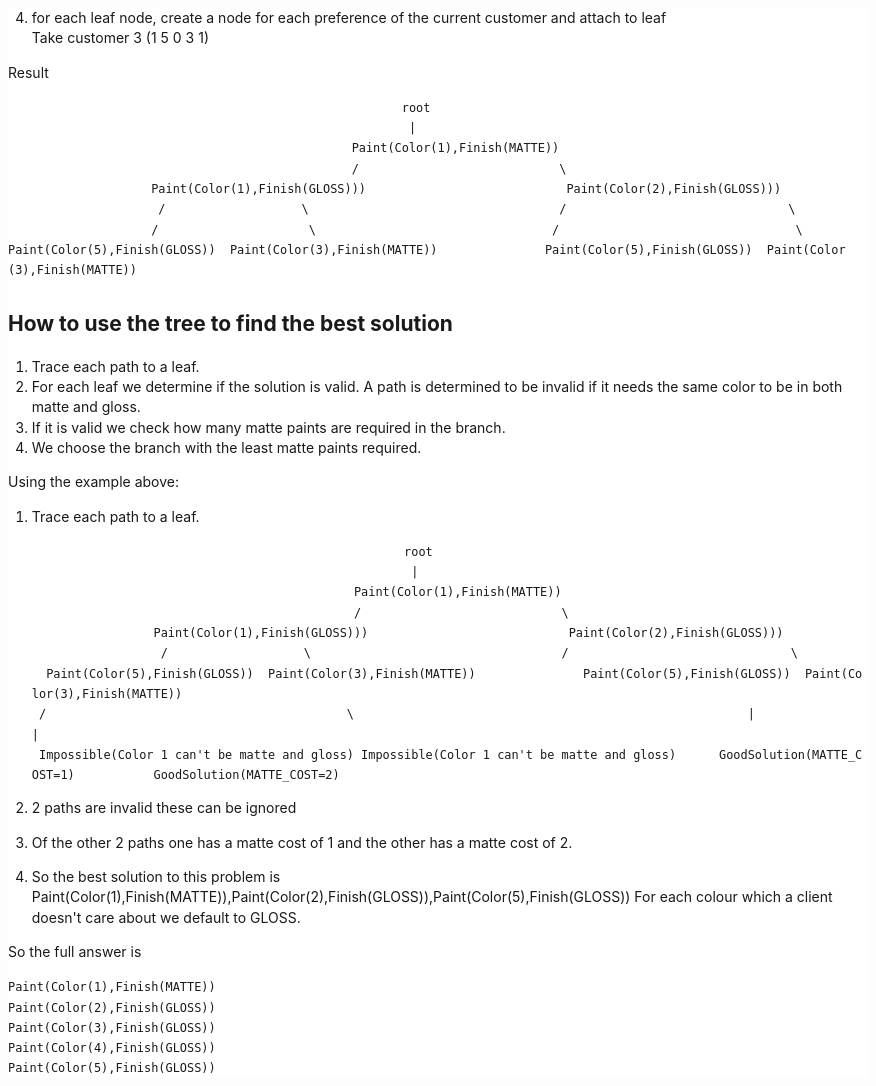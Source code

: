4. for each leaf node, create a node for each preference of the current customer and attach to leaf    
Take customer 3 (1 5 0 3 1)        

Result                                                    
                                                           
                                                           root
                                                            |
                                                    Paint(Color(1),Finish(MATTE))
                                                    /                            \
                        Paint(Color(1),Finish(GLOSS)))                            Paint(Color(2),Finish(GLOSS)))        
                         /                   \                                   /                               \
                        /                     \                                 /                                 \
    Paint(Color(5),Finish(GLOSS))  Paint(Color(3),Finish(MATTE))               Paint(Color(5),Finish(GLOSS))  Paint(Color(3),Finish(MATTE))  


## How to use the tree to find the best solution
1. Trace each path to a leaf.
2. For each leaf we determine if the solution is valid. A path is determined to be invalid if it needs the same color to be in both matte and gloss. 
3. If it is valid we check how many matte paints are required in the branch.
4. We choose the branch with the least matte paints required.

Using the example above:


1. Trace each path to a leaf.
                                                           
                                                           root
                                                            |
                                                    Paint(Color(1),Finish(MATTE))
                                                    /                            \
                        Paint(Color(1),Finish(GLOSS)))                            Paint(Color(2),Finish(GLOSS)))       
                         /                   \                                   /                               \
         Paint(Color(5),Finish(GLOSS))  Paint(Color(3),Finish(MATTE))               Paint(Color(5),Finish(GLOSS))  Paint(Color(3),Finish(MATTE))  
        /                                          \                                                       |                            |
        Impossible(Color 1 can't be matte and gloss) Impossible(Color 1 can't be matte and gloss)      GoodSolution(MATTE_COST=1)           GoodSolution(MATTE_COST=2)


2. 2 paths are invalid these can be ignored 
3. Of the other 2 paths one has a matte cost of 1 and the other has a matte cost of 2.
4. So the best solution to this problem is Paint(Color(1),Finish(MATTE)),Paint(Color(2),Finish(GLOSS)),Paint(Color(5),Finish(GLOSS))
For each colour which a client doesn't care about we default to GLOSS.

So the full answer is 
```
Paint(Color(1),Finish(MATTE))
Paint(Color(2),Finish(GLOSS))
Paint(Color(3),Finish(GLOSS))
Paint(Color(4),Finish(GLOSS))
Paint(Color(5),Finish(GLOSS))
```
